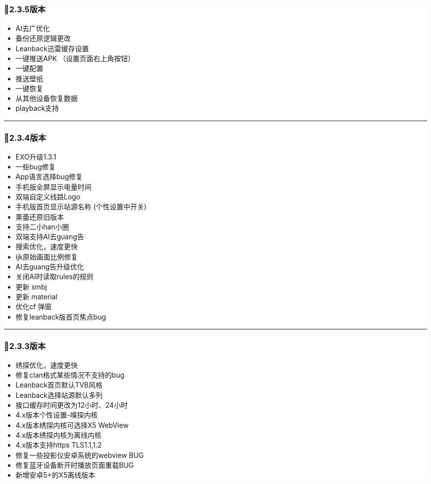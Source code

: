 ### 🌺2.3.5版本

* AI去广优化
* 备份还原逻辑更改
* Leanback迅雷缓存设置
* 一键推送APK （设置页面右上角按钮）
* 一键配置
* 推送壁纸
* 一键恢复
* 从其他设备恢复数据 
* playback支持

--------------------------------------------------


### 🌺2.3.4版本

* EXO升级1.3.1
* 一些bug修复
* App语言选择bug修复
* 手机版全屏显示电量时间
* 双端自定义线路Logo
* 手机版首页显示站源名称 (个性设置中开关)
* 熏蕾还原旧版本
* 支持二小han小圈
* 双端支持AI去guang告
* 搜索优化，速度更快
* ijk原始画面比例修复
* AI去guang告升级优化
* 关闭AI时读取rules的规则
* 更新 smbj
* 更新 material
* 优化cf 弹窗
* 修复leanback版首页焦点bug

--------------------------------------------------


### 🌺2.3.3版本

* 绣探优化，速度更快
* 修复clan格式某些情况不支持的bug
* Leanback首页默认TVB风格
* Leanback选择站源默认多列
* 接口缓存时间更改为12小时、24小时
* 4.x版本个性设置-嗅探内核
* 4.x版本绣探内核可选择X5 WebView
* 4.x版本绣探内核为离线内核
* 4.x版本支持https TLS1.1,1.2
* 修复一些投影仪安卓系统的webview BUG
* 修复蓝牙设备断开时播放页面重载BUG
* 新增安卓5+的X5离线版本
